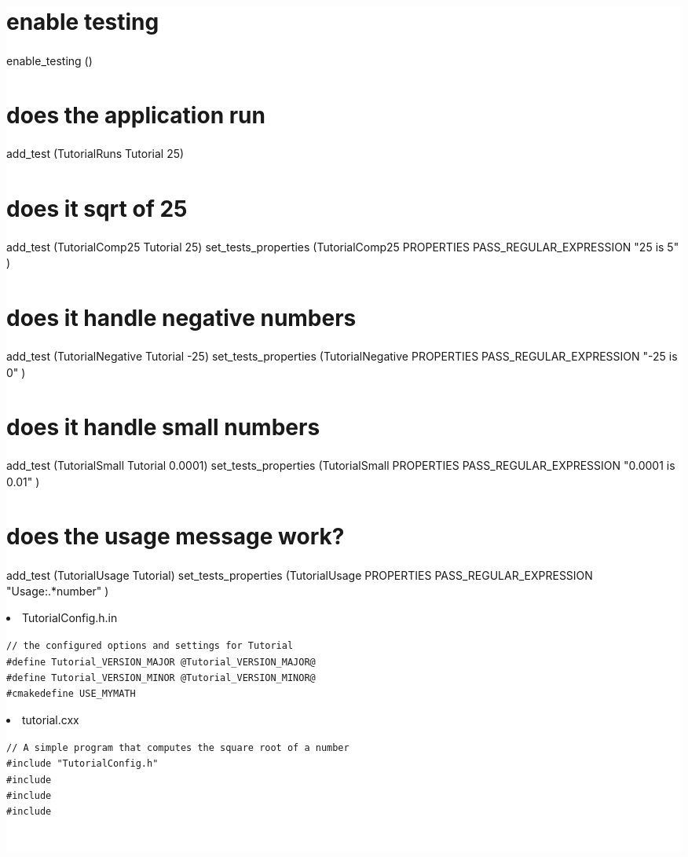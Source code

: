 
# enable testing
enable_testing ()

# does the application run
add_test (TutorialRuns Tutorial 25)

# does it sqrt of 25
add_test (TutorialComp25 Tutorial 25)
set_tests_properties (TutorialComp25
  PROPERTIES PASS_REGULAR_EXPRESSION "25 is 5"
  )

# does it handle negative numbers
add_test (TutorialNegative Tutorial -25)
set_tests_properties (TutorialNegative
  PROPERTIES PASS_REGULAR_EXPRESSION "-25 is 0"
  )

# does it handle small numbers
add_test (TutorialSmall Tutorial 0.0001)
set_tests_properties (TutorialSmall
  PROPERTIES PASS_REGULAR_EXPRESSION "0.0001 is 0.01"
  )

# does the usage message work?
add_test (TutorialUsage Tutorial)
set_tests_properties (TutorialUsage
  PROPERTIES
  PASS_REGULAR_EXPRESSION "Usage:.*number"
  )
</code></pre></li>
<li>TutorialConfig.h.in
<pre><code>// the configured options and settings for Tutorial
#define Tutorial_VERSION_MAJOR @Tutorial_VERSION_MAJOR@
#define Tutorial_VERSION_MINOR @Tutorial_VERSION_MINOR@
#cmakedefine USE_MYMATH
</code></pre></li>
<li>tutorial.cxx
<pre><code>// A simple program that computes the square root of a number
#include "TutorialConfig.h"
#include <math.h>
#include <stdio.h>
#include <stdlib.h>
